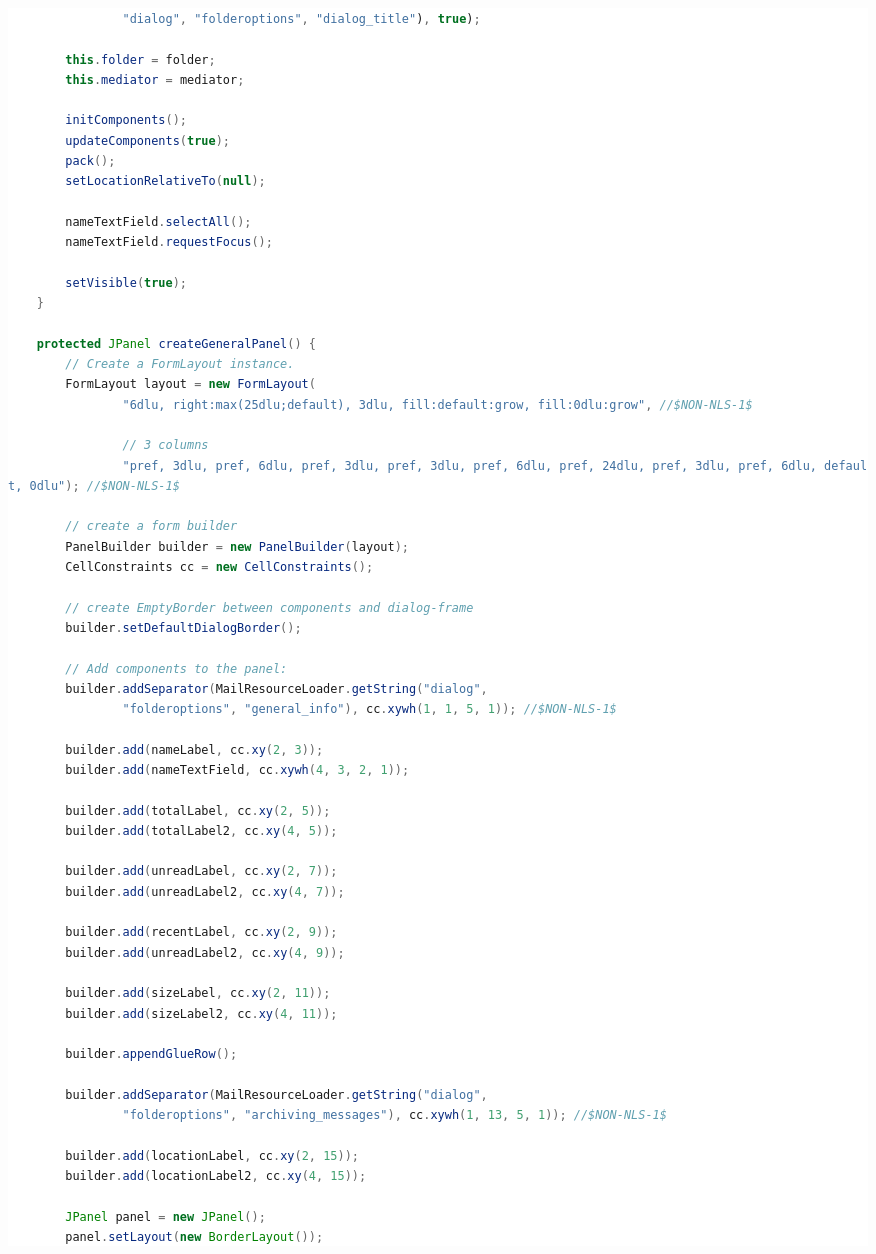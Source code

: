 ```java
				"dialog", "folderoptions", "dialog_title"), true);

		this.folder = folder;
		this.mediator = mediator;

		initComponents();
		updateComponents(true);
		pack();
		setLocationRelativeTo(null);

		nameTextField.selectAll();
		nameTextField.requestFocus();

		setVisible(true);
	}

	protected JPanel createGeneralPanel() {
		// Create a FormLayout instance.
		FormLayout layout = new FormLayout(
				"6dlu, right:max(25dlu;default), 3dlu, fill:default:grow, fill:0dlu:grow", //$NON-NLS-1$

				// 3 columns
				"pref, 3dlu, pref, 6dlu, pref, 3dlu, pref, 3dlu, pref, 6dlu, pref, 24dlu, pref, 3dlu, pref, 6dlu, default, 0dlu"); //$NON-NLS-1$

		// create a form builder
		PanelBuilder builder = new PanelBuilder(layout);
		CellConstraints cc = new CellConstraints();

		// create EmptyBorder between components and dialog-frame
		builder.setDefaultDialogBorder();

		// Add components to the panel:
		builder.addSeparator(MailResourceLoader.getString("dialog",
				"folderoptions", "general_info"), cc.xywh(1, 1, 5, 1)); //$NON-NLS-1$

		builder.add(nameLabel, cc.xy(2, 3));
		builder.add(nameTextField, cc.xywh(4, 3, 2, 1));

		builder.add(totalLabel, cc.xy(2, 5));
		builder.add(totalLabel2, cc.xy(4, 5));

		builder.add(unreadLabel, cc.xy(2, 7));
		builder.add(unreadLabel2, cc.xy(4, 7));

		builder.add(recentLabel, cc.xy(2, 9));
		builder.add(unreadLabel2, cc.xy(4, 9));

		builder.add(sizeLabel, cc.xy(2, 11));
		builder.add(sizeLabel2, cc.xy(4, 11));

		builder.appendGlueRow();

		builder.addSeparator(MailResourceLoader.getString("dialog",
				"folderoptions", "archiving_messages"), cc.xywh(1, 13, 5, 1)); //$NON-NLS-1$

		builder.add(locationLabel, cc.xy(2, 15));
		builder.add(locationLabel2, cc.xy(4, 15));

		JPanel panel = new JPanel();
		panel.setLayout(new BorderLayout());

```